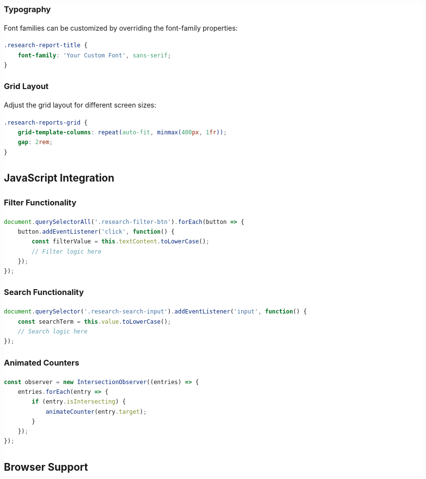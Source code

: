 ### Typography
Font families can be customized by overriding the font-family properties:

```css
.research-report-title {
    font-family: 'Your Custom Font', sans-serif;
}
```

### Grid Layout
Adjust the grid layout for different screen sizes:

```css
.research-reports-grid {
    grid-template-columns: repeat(auto-fit, minmax(400px, 1fr));
    gap: 2rem;
}
```

## JavaScript Integration

### Filter Functionality
```javascript
document.querySelectorAll('.research-filter-btn').forEach(button => {
    button.addEventListener('click', function() {
        const filterValue = this.textContent.toLowerCase();
        // Filter logic here
    });
});
```

### Search Functionality
```javascript
document.querySelector('.research-search-input').addEventListener('input', function() {
    const searchTerm = this.value.toLowerCase();
    // Search logic here
});
```

### Animated Counters
```javascript
const observer = new IntersectionObserver((entries) => {
    entries.forEach(entry => {
        if (entry.isIntersecting) {
            animateCounter(entry.target);
        }
    });
});
```

## Browser Support
